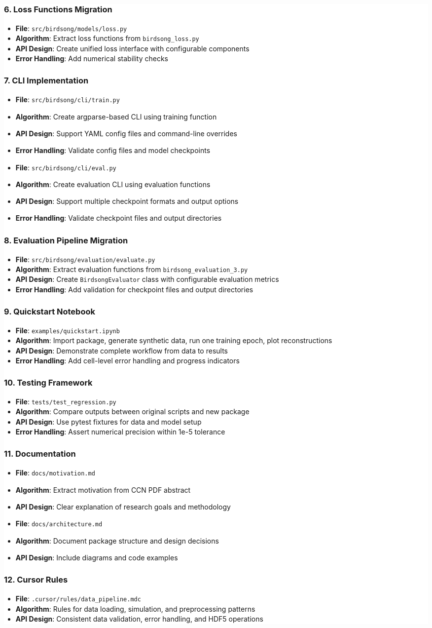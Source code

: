### 6. Loss Functions Migration
- **File**: `src/birdsong/models/loss.py`
- **Algorithm**: Extract loss functions from `birdsong_loss.py`
- **API Design**: Create unified loss interface with configurable components
- **Error Handling**: Add numerical stability checks

### 7. CLI Implementation
- **File**: `src/birdsong/cli/train.py`
- **Algorithm**: Create argparse-based CLI using training function
- **API Design**: Support YAML config files and command-line overrides
- **Error Handling**: Validate config files and model checkpoints

- **File**: `src/birdsong/cli/eval.py`
- **Algorithm**: Create evaluation CLI using evaluation functions
- **API Design**: Support multiple checkpoint formats and output options
- **Error Handling**: Validate checkpoint files and output directories

### 8. Evaluation Pipeline Migration
- **File**: `src/birdsong/evaluation/evaluate.py`
- **Algorithm**: Extract evaluation functions from `birdsong_evaluation_3.py`
- **API Design**: Create `BirdsongEvaluator` class with configurable evaluation metrics
- **Error Handling**: Add validation for checkpoint files and output directories

### 9. Quickstart Notebook
- **File**: `examples/quickstart.ipynb`
- **Algorithm**: Import package, generate synthetic data, run one training epoch, plot reconstructions
- **API Design**: Demonstrate complete workflow from data to results
- **Error Handling**: Add cell-level error handling and progress indicators

### 10. Testing Framework
- **File**: `tests/test_regression.py`
- **Algorithm**: Compare outputs between original scripts and new package
- **API Design**: Use pytest fixtures for data and model setup
- **Error Handling**: Assert numerical precision within 1e-5 tolerance

### 11. Documentation
- **File**: `docs/motivation.md`
- **Algorithm**: Extract motivation from CCN PDF abstract
- **API Design**: Clear explanation of research goals and methodology

- **File**: `docs/architecture.md`
- **Algorithm**: Document package structure and design decisions
- **API Design**: Include diagrams and code examples

### 12. Cursor Rules
- **File**: `.cursor/rules/data_pipeline.mdc`
- **Algorithm**: Rules for data loading, simulation, and preprocessing patterns
- **API Design**: Consistent data validation, error handling, and HDF5 operations
